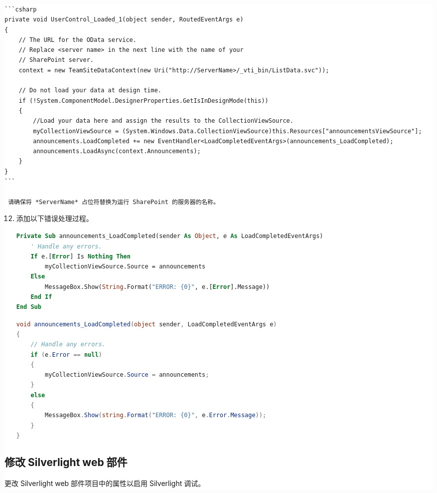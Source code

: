     ```csharp
    private void UserControl_Loaded_1(object sender, RoutedEventArgs e)
    {
        // The URL for the OData service.
        // Replace <server name> in the next line with the name of your
        // SharePoint server.
        context = new TeamSiteDataContext(new Uri("http://ServerName>/_vti_bin/ListData.svc"));

        // Do not load your data at design time.
        if (!System.ComponentModel.DesignerProperties.GetIsInDesignMode(this))
        {
            //Load your data here and assign the results to the CollectionViewSource.
            myCollectionViewSource = (System.Windows.Data.CollectionViewSource)this.Resources["announcementsViewSource"];
            announcements.LoadCompleted += new EventHandler<LoadCompletedEventArgs>(announcements_LoadCompleted);
            announcements.LoadAsync(context.Announcements);
        }
    }
    ```

     请确保将 *ServerName* 占位符替换为运行 SharePoint 的服务器的名称。

12. 添加以下错误处理过程。

    ```vb
    Private Sub announcements_LoadCompleted(sender As Object, e As LoadCompletedEventArgs)
        ' Handle any errors.
        If e.[Error] Is Nothing Then
            myCollectionViewSource.Source = announcements
        Else
            MessageBox.Show(String.Format("ERROR: {0}", e.[Error].Message))
        End If
    End Sub

    ```

    ```csharp
    void announcements_LoadCompleted(object sender, LoadCompletedEventArgs e)
    {
        // Handle any errors.
        if (e.Error == null)
        {
            myCollectionViewSource.Source = announcements;
        }
        else
        {
            MessageBox.Show(string.Format("ERROR: {0}", e.Error.Message));
        }
    }
    ```

## <a name="modify-the-silverlight-web-part"></a>修改 Silverlight web 部件
 更改 Silverlight web 部件项目中的属性以启用 Silverlight 调试。
